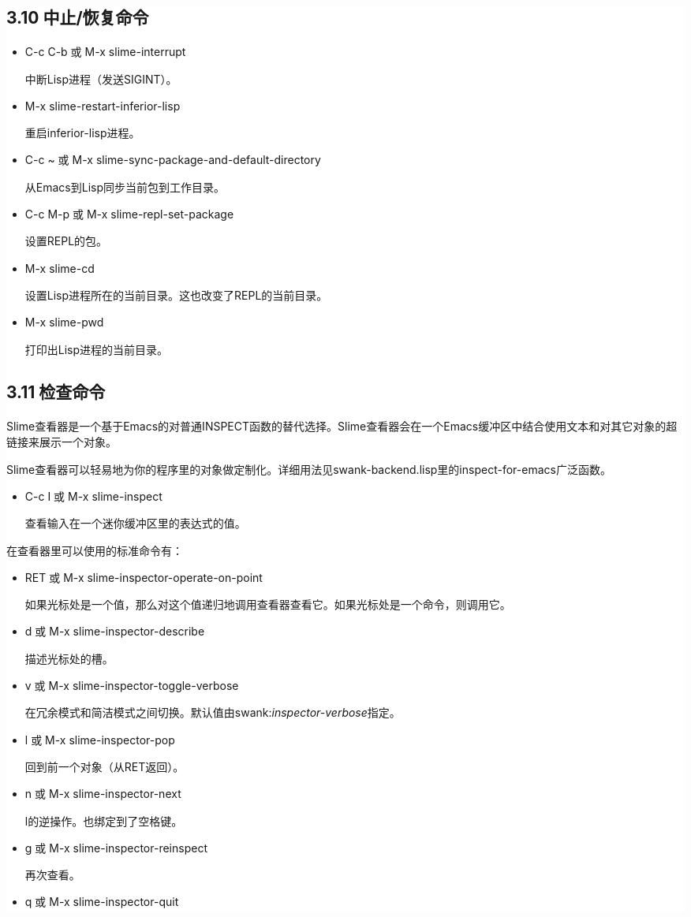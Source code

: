 ## 3.10 中止/恢复命令

- C-c C-b 或 M-x slime-interrupt

  中断Lisp进程（发送SIGINT）。

- M-x slime-restart-inferior-lisp

  重启inferior-lisp进程。

- C-c ~ 或 M-x slime-sync-package-and-default-directory

  从Emacs到Lisp同步当前包到工作目录。

- C-c M-p 或 M-x slime-repl-set-package

  设置REPL的包。

- M-x slime-cd

  设置Lisp进程所在的当前目录。这也改变了REPL的当前目录。

- M-x slime-pwd

  打印出Lisp进程的当前目录。

## 3.11 检查命令

Slime查看器是一个基于Emacs的对普通INSPECT函数的替代选择。Slime查看器会在一个Emacs缓冲区中结合使用文本和对其它对象的超链接来展示一个对象。

Slime查看器可以轻易地为你的程序里的对象做定制化。详细用法见swank-backend.lisp里的inspect-for-emacs广泛函数。

- C-c I 或 M-x slime-inspect

  查看输入在一个迷你缓冲区里的表达式的值。

在查看器里可以使用的标准命令有：

- RET 或 M-x slime-inspector-operate-on-point

  如果光标处是一个值，那么对这个值递归地调用查看器查看它。如果光标处是一个命令，则调用它。

- d 或 M-x slime-inspector-describe

  描述光标处的槽。

- v 或 M-x slime-inspector-toggle-verbose

  在冗余模式和简洁模式之间切换。默认值由swank:*inspector-verbose*指定。

- l 或 M-x slime-inspector-pop

  回到前一个对象（从RET返回）。

- n 或 M-x slime-inspector-next

  l的逆操作。也绑定到了空格键。

- g 或 M-x slime-inspector-reinspect

  再次查看。

- q 或 M-x slime-inspector-quit

